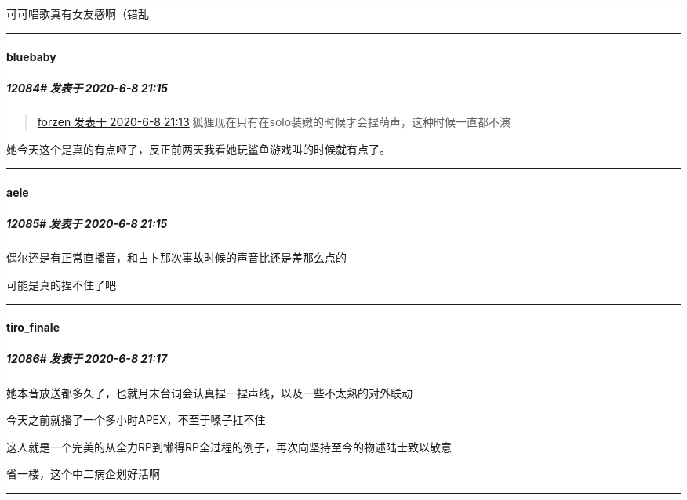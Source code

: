 


可可唱歌真有女友感啊（错乱







-----

####  bluebaby  
##### 12084#       发表于 2020-6-8 21:15



<blockquote><a href="httphttps://bbs.saraba1st.com/2b/forum.php?mod=redirect&amp;goto=findpost&amp;pid=47725964&amp;ptid=1938145" target="_blank">forzen 发表于 2020-6-8 21:13</a>
狐狸现在只有在solo装嫩的时候才会捏萌声，这种时候一直都不演</blockquote>
她今天这个是真的有点哑了，反正前两天我看她玩鲨鱼游戏叫的时候就有点了。







-----

####  aele  
##### 12085#       发表于 2020-6-8 21:15




偶尔还是有正常直播音，和占卜那次事故时候的声音比还是差那么点的

可能是真的捏不住了吧







-----

####  tiro_finale  
##### 12086#       发表于 2020-6-8 21:17




她本音放送都多久了，也就月末台词会认真捏一捏声线，以及一些不太熟的对外联动

今天之前就播了一个多小时APEX，不至于嗓子扛不住

这人就是一个完美的从全力RP到懒得RP全过程的例子，再次向坚持至今的物述陆士致以敬意


省一楼，这个中二病企划好活啊







-----
